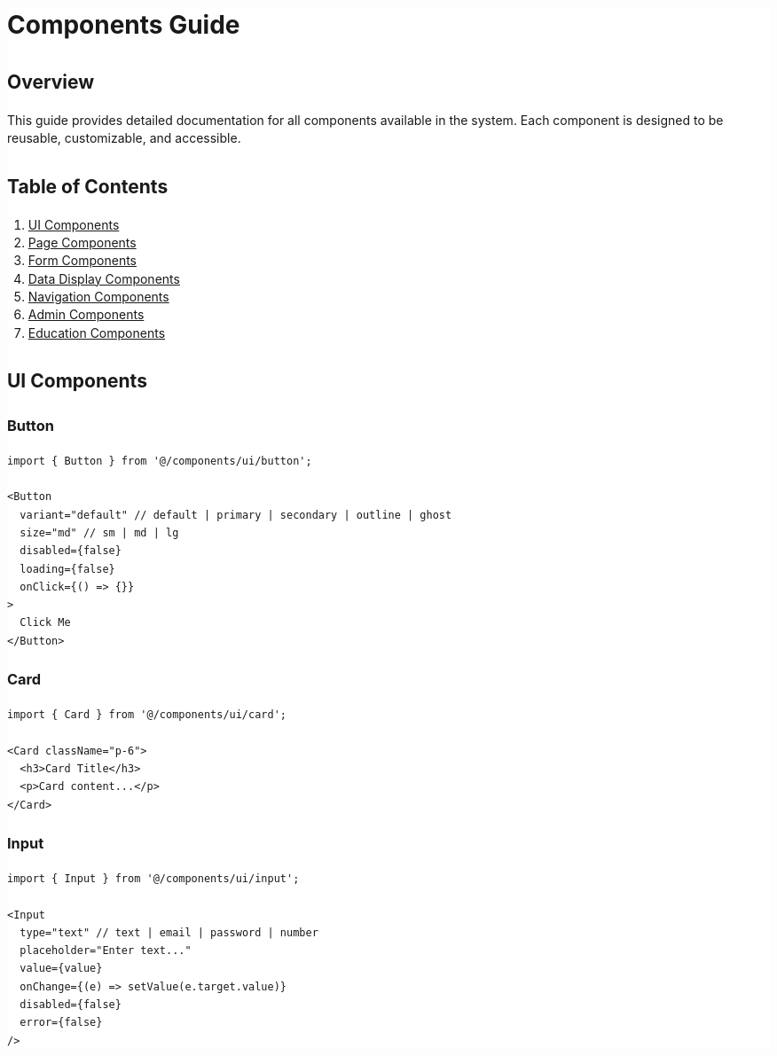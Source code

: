 # Components Guide

## Overview

This guide provides detailed documentation for all components available in the system. Each component is designed to be reusable, customizable, and accessible.

## Table of Contents

1. [UI Components](#ui-components)
2. [Page Components](#page-components)
3. [Form Components](#form-components)
4. [Data Display Components](#data-display-components)
5. [Navigation Components](#navigation-components)
6. [Admin Components](#admin-components)
7. [Education Components](#education-components)

## UI Components

### Button
```tsx
import { Button } from '@/components/ui/button';

<Button
  variant="default" // default | primary | secondary | outline | ghost
  size="md" // sm | md | lg
  disabled={false}
  loading={false}
  onClick={() => {}}
>
  Click Me
</Button>
```

### Card
```tsx
import { Card } from '@/components/ui/card';

<Card className="p-6">
  <h3>Card Title</h3>
  <p>Card content...</p>
</Card>
```

### Input
```tsx
import { Input } from '@/components/ui/input';

<Input
  type="text" // text | email | password | number
  placeholder="Enter text..."
  value={value}
  onChange={(e) => setValue(e.target.value)}
  disabled={false}
  error={false}
/>
```
